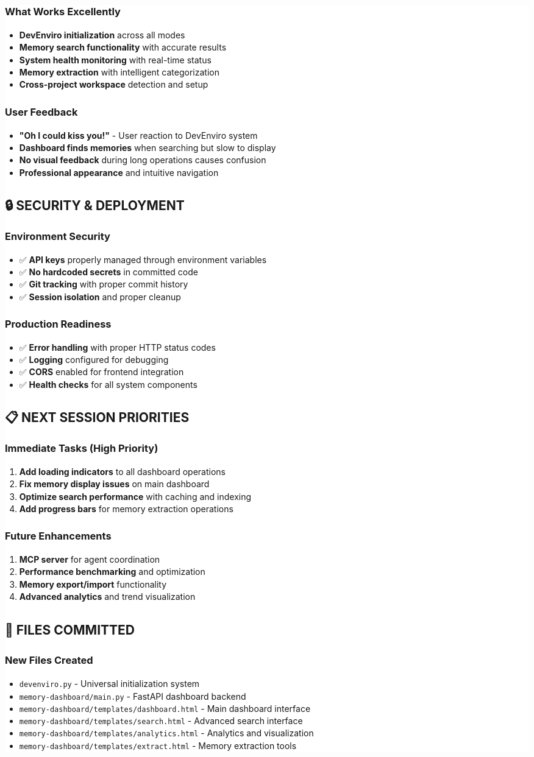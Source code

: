 ### What Works Excellently
- **DevEnviro initialization** across all modes
- **Memory search functionality** with accurate results
- **System health monitoring** with real-time status
- **Memory extraction** with intelligent categorization
- **Cross-project workspace** detection and setup

### User Feedback
- **"Oh I could kiss you!"** - User reaction to DevEnviro system
- **Dashboard finds memories** when searching but slow to display
- **No visual feedback** during long operations causes confusion
- **Professional appearance** and intuitive navigation

## 🔒 SECURITY & DEPLOYMENT

### Environment Security
- ✅ **API keys** properly managed through environment variables
- ✅ **No hardcoded secrets** in committed code
- ✅ **Git tracking** with proper commit history
- ✅ **Session isolation** and proper cleanup

### Production Readiness
- ✅ **Error handling** with proper HTTP status codes
- ✅ **Logging** configured for debugging
- ✅ **CORS** enabled for frontend integration
- ✅ **Health checks** for all system components

## 📋 NEXT SESSION PRIORITIES

### Immediate Tasks (High Priority)
1. **Add loading indicators** to all dashboard operations
2. **Fix memory display issues** on main dashboard
3. **Optimize search performance** with caching and indexing
4. **Add progress bars** for memory extraction operations

### Future Enhancements
1. **MCP server** for agent coordination
2. **Performance benchmarking** and optimization
3. **Memory export/import** functionality
4. **Advanced analytics** and trend visualization

## 💾 FILES COMMITTED

### New Files Created
- `devenviro.py` - Universal initialization system
- `memory-dashboard/main.py` - FastAPI dashboard backend
- `memory-dashboard/templates/dashboard.html` - Main dashboard interface
- `memory-dashboard/templates/search.html` - Advanced search interface
- `memory-dashboard/templates/analytics.html` - Analytics and visualization
- `memory-dashboard/templates/extract.html` - Memory extraction tools
